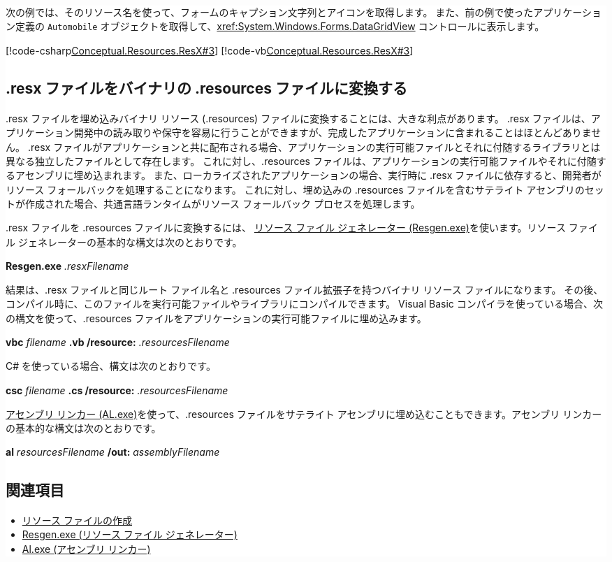  次の例では、そのリソース名を使って、フォームのキャプション文字列とアイコンを取得します。 また、前の例で使ったアプリケーション定義の `Automobile` オブジェクトを取得して、<xref:System.Windows.Forms.DataGridView> コントロールに表示します。

 [!code-csharp[Conceptual.Resources.ResX#3](../../../samples/snippets/csharp/VS_Snippets_CLR/conceptual.resources.resx/cs/retrieve1.cs#3)]
 [!code-vb[Conceptual.Resources.ResX#3](../../../samples/snippets/visualbasic/VS_Snippets_CLR/conceptual.resources.resx/vb/retrieve1.vb#3)]

## <a name="convert-resx-files-to-binary-resources-files"></a>.resx ファイルをバイナリの .resources ファイルに変換する
 .resx ファイルを埋め込みバイナリ リソース (.resources) ファイルに変換することには、大きな利点があります。 .resx ファイルは、アプリケーション開発中の読み取りや保守を容易に行うことができますが、完成したアプリケーションに含まれることはほとんどありません。 .resx ファイルがアプリケーションと共に配布される場合、アプリケーションの実行可能ファイルとそれに付随するライブラリとは異なる独立したファイルとして存在します。 これに対し、.resources ファイルは、アプリケーションの実行可能ファイルやそれに付随するアセンブリに埋め込まれます。 また、ローカライズされたアプリケーションの場合、実行時に .resx ファイルに依存すると、開発者がリソース フォールバックを処理することになります。 これに対し、埋め込みの .resources ファイルを含むサテライト アセンブリのセットが作成された場合、共通言語ランタイムがリソース フォールバック プロセスを処理します。

 .resx ファイルを .resources ファイルに変換するには、 [リソース ファイル ジェネレーター (Resgen.exe)](../tools/resgen-exe-resource-file-generator.md)を使います。リソース ファイル ジェネレーターの基本的な構文は次のとおりです。

 **Resgen.exe** *.resxFilename*

 結果は、.resx ファイルと同じルート ファイル名と .resources ファイル拡張子を持つバイナリ リソース ファイルになります。 その後、コンパイル時に、このファイルを実行可能ファイルやライブラリにコンパイルできます。 Visual Basic コンパイラを使っている場合、次の構文を使って、.resources ファイルをアプリケーションの実行可能ファイルに埋め込みます。

 **vbc** *filename* **.vb /resource:** *.resourcesFilename*

 C# を使っている場合、構文は次のとおりです。

 **csc** *filename* **.cs /resource:** *.resourcesFilename*

 [アセンブリ リンカー (AL.exe)](../tools/al-exe-assembly-linker.md)を使って、.resources ファイルをサテライト アセンブリに埋め込むこともできます。アセンブリ リンカーの基本的な構文は次のとおりです。

 **al** *resourcesFilename* **/out:** *assemblyFilename*

## <a name="see-also"></a>関連項目

- [リソース ファイルの作成](creating-resource-files-for-desktop-apps.md)
- [Resgen.exe (リソース ファイル ジェネレーター)](../tools/resgen-exe-resource-file-generator.md)
- [Al.exe (アセンブリ リンカー)](../tools/al-exe-assembly-linker.md)
